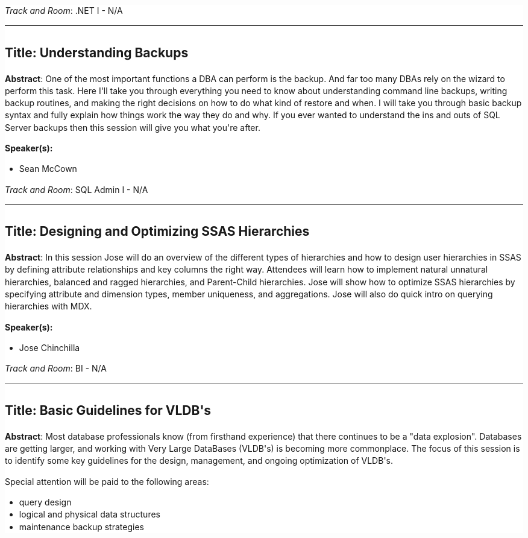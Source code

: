*Track and Room*: .NET I - N/A
 
----------------------------------------------------------------------------------- 
 
 
## Title: Understanding Backups
 
**Abstract**:
One of the most important functions a DBA can perform is the backup.  And far too many DBAs rely on the wizard to perform this task.  Here I'll take you through everything you need to know about understanding command line backups, writing backup routines, and making the right decisions on how to do what kind of restore and when.  I will take you through basic backup syntax and fully explain how things work the way they do and why.  If you ever wanted to understand the ins and outs of SQL Server backups then this session will give you what you're after.
 
**Speaker(s):**
- Sean McCown
 
*Track and Room*: SQL Admin I - N/A
 
----------------------------------------------------------------------------------- 
 
 
## Title: Designing and Optimizing SSAS Hierarchies
 
**Abstract**:
In this session Jose will do an overview of the different types of hierarchies and how to design user hierarchies in SSAS by defining attribute relationships and key columns the right way. Attendees will learn how to implement natural  unnatural hierarchies, balanced and ragged hierarchies, and Parent-Child hierarchies. Jose will show how to optimize SSAS hierarchies by specifying attribute and dimension types, member uniqueness, and aggregations. Jose will also do quick intro on querying hierarchies with MDX.
 
**Speaker(s):**
- Jose Chinchilla
 
*Track and Room*: BI - N/A
 
----------------------------------------------------------------------------------- 
 
 
## Title: Basic Guidelines for VLDB's
 
**Abstract**:
Most database professionals know (from firsthand experience) that there continues to be a "data explosion". Databases are getting larger, and working with Very Large DataBases (VLDB's) is becoming more commonplace. The focus of this session is to identify some key guidelines for the design, management, and ongoing optimization of VLDB's. 

Special attention will be paid to the following areas: 
* query design 
* logical and physical data structures 
* maintenance  backup strategies 


 